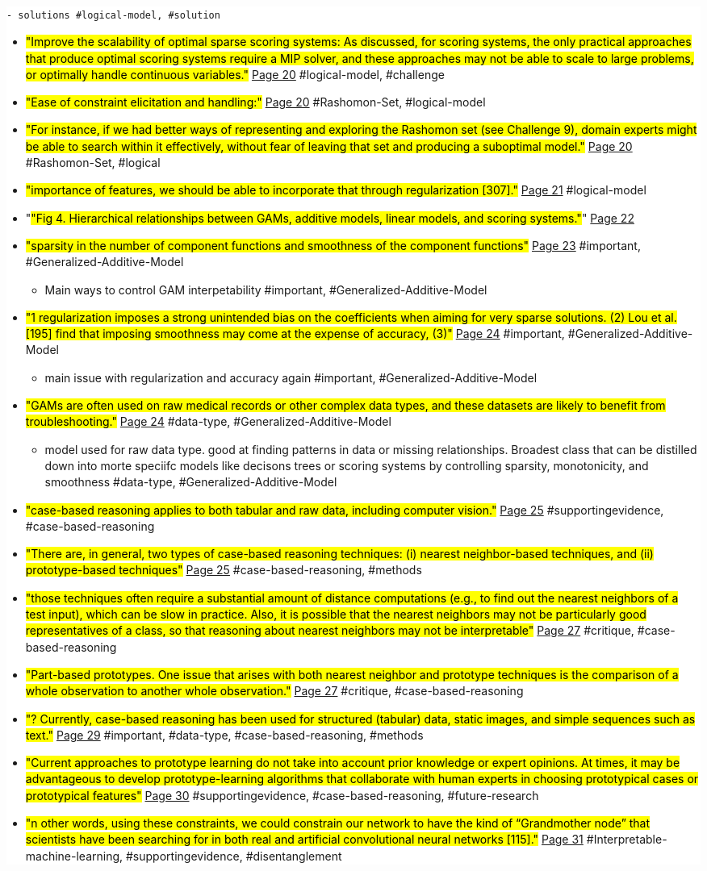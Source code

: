 	- solutions #logical-model, #solution
- <mark class="hltr-green">"Improve the scalability of optimal sparse scoring systems: As discussed, for scoring systems, the only practical approaches that produce optimal scoring systems require a MIP solver, and these approaches may not be able to scale to large problems, or optimally handle continuous variables."</mark>  [Page 20](zotero://open-pdf/library/items/FYF7GDU4?page=20&annotation=IH5RG3DF) #logical-model, #challenge
- <mark class="hltr-green">"Ease of constraint elicitation and handling:"</mark>  [Page 20](zotero://open-pdf/library/items/FYF7GDU4?page=20&annotation=2BU86P2I) #Rashomon-Set, #logical-model
- <mark class="hltr-green">"For instance, if we had better ways of representing and exploring the Rashomon set (see Challenge 9), domain experts might be able to search within it effectively, without fear of leaving that set and producing a suboptimal model."</mark>  [Page 20](zotero://open-pdf/library/items/FYF7GDU4?page=20&annotation=M6TGLWIP) #Rashomon-Set, #logical
- <mark class="hltr-green">"importance of features, we should be able to incorporate that through regularization [307]."</mark>  [Page 21](zotero://open-pdf/library/items/FYF7GDU4?page=21&annotation=79ZY87JP) #logical-model
- "<mark class="hltr-green">"Fig 4. Hierarchical relationships between GAMs, additive models, linear models, and scoring systems."</mark>" [Page 22](zotero://open-pdf/library/items/FYF7GDU4?page=22&annotation=QEAUTEWT)
- <mark class="hltr-green">"sparsity in the number of component functions and smoothness of the component functions"</mark>  [Page 23](zotero://open-pdf/library/items/FYF7GDU4?page=23&annotation=3PIXXEDZ) #important, #Generalized-Additive-Model

	- Main ways to control GAM interpetability #important, #Generalized-Additive-Model
- <mark class="hltr-green">"1 regularization imposes a strong unintended bias on the coefficients when aiming for very sparse solutions. (2) Lou et al. [195] find that imposing smoothness may come at the expense of accuracy, (3)"</mark>  [Page 24](zotero://open-pdf/library/items/FYF7GDU4?page=24&annotation=98M9GWZQ) #important, #Generalized-Additive-Model

	- main issue with regularization and accuracy again #important, #Generalized-Additive-Model
- <mark class="hltr-green">"GAMs are often used on raw medical records or other complex data types, and these datasets are likely to benefit from troubleshooting."</mark>  [Page 24](zotero://open-pdf/library/items/FYF7GDU4?page=24&annotation=KN5GPSZ5) #data-type, #Generalized-Additive-Model

	- model used for raw data type. good at finding patterns in data or missing relationships. Broadest class that can be distilled down into morte speciifc models like decisons trees or scoring systems by controlling sparsity, monotonicity, and smoothness #data-type, #Generalized-Additive-Model
- <mark class="hltr-green">"case-based reasoning applies to both tabular and raw data, including computer vision."</mark>  [Page 25](zotero://open-pdf/library/items/FYF7GDU4?page=25&annotation=3A4S9C6Q) #supportingevidence, #case-based-reasoning
- <mark class="hltr-green">"There are, in general, two types of case-based reasoning techniques: (i) nearest neighbor-based techniques, and (ii) prototype-based techniques"</mark>  [Page 25](zotero://open-pdf/library/items/FYF7GDU4?page=25&annotation=K2IVJ29V) #case-based-reasoning, #methods
- <mark class="hltr-green">"those techniques often require a substantial amount of distance computations (e.g., to find out the nearest neighbors of a test input), which can be slow in practice. Also, it is possible that the nearest neighbors may not be particularly good representatives of a class, so that reasoning about nearest neighbors may not be interpretable"</mark>  [Page 27](zotero://open-pdf/library/items/FYF7GDU4?page=27&annotation=8A3NQA4X) #critique, #case-based-reasoning
- <mark class="hltr-green">"Part-based prototypes. One issue that arises with both nearest neighbor and prototype techniques is the comparison of a whole observation to another whole observation."</mark>  [Page 27](zotero://open-pdf/library/items/FYF7GDU4?page=27&annotation=R3WRI2MN) #critique, #case-based-reasoning
- <mark class="hltr-green">"? Currently, case-based reasoning has been used for structured (tabular) data, static images, and simple sequences such as text."</mark>  [Page 29](zotero://open-pdf/library/items/FYF7GDU4?page=29&annotation=5W6JRMPG) #important, #data-type, #case-based-reasoning, #methods
- <mark class="hltr-green">"Current approaches to prototype learning do not take into account prior knowledge or expert opinions. At times, it may be advantageous to develop prototype-learning algorithms that collaborate with human experts in choosing prototypical cases or prototypical features"</mark>  [Page 30](zotero://open-pdf/library/items/FYF7GDU4?page=30&annotation=L77METCB) #supportingevidence, #case-based-reasoning, #future-research
- <mark class="hltr-green">"n other words, using these constraints, we could constrain our network to have the kind of “Grandmother node” that scientists have been searching for in both real and artificial convolutional neural networks [115]."</mark>  [Page 31](zotero://open-pdf/library/items/FYF7GDU4?page=31&annotation=SBGN6MEG) #Interpretable-machine-learning, #supportingevidence, #disentanglement